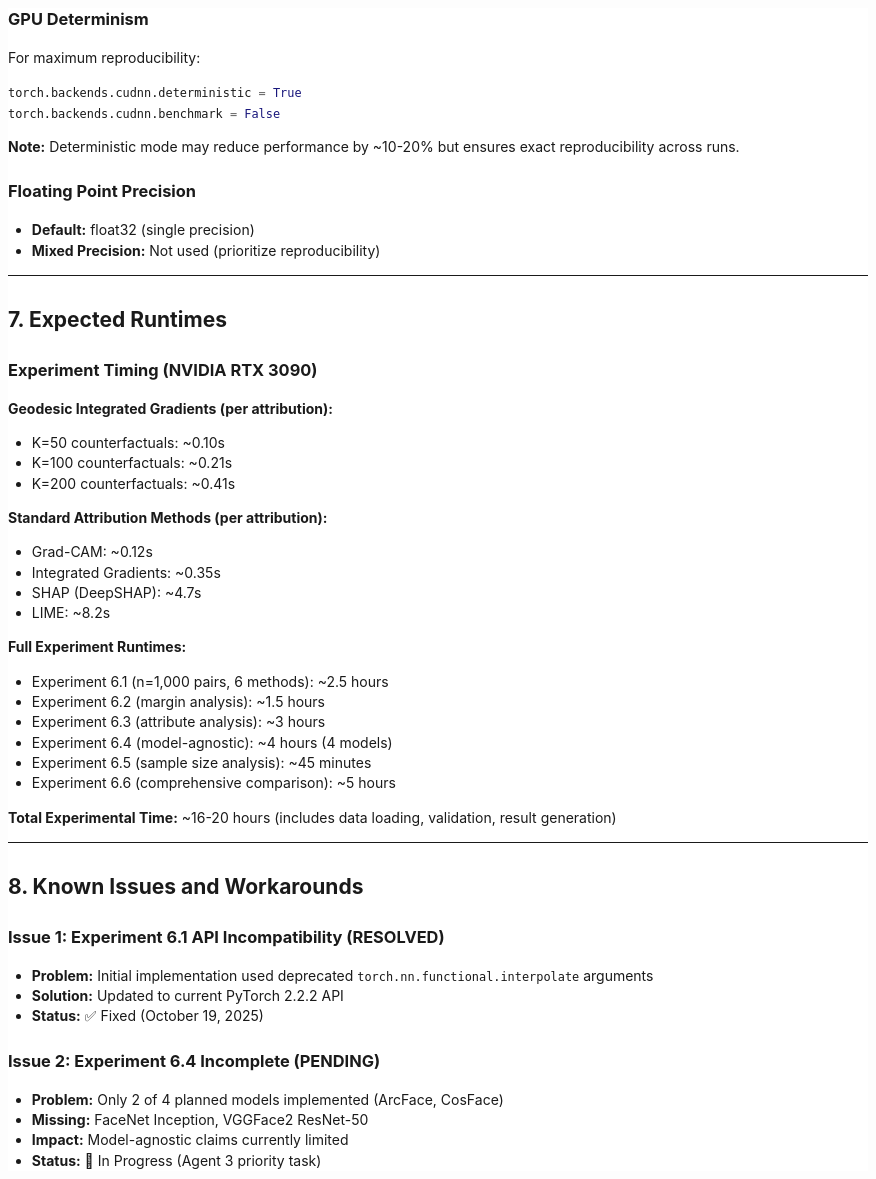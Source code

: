 ### GPU Determinism
For maximum reproducibility:
```python
torch.backends.cudnn.deterministic = True
torch.backends.cudnn.benchmark = False
```

**Note:** Deterministic mode may reduce performance by ~10-20% but ensures exact reproducibility across runs.

### Floating Point Precision
- **Default:** float32 (single precision)
- **Mixed Precision:** Not used (prioritize reproducibility)

---

## 7. Expected Runtimes

### Experiment Timing (NVIDIA RTX 3090)

**Geodesic Integrated Gradients (per attribution):**
- K=50 counterfactuals: ~0.10s
- K=100 counterfactuals: ~0.21s
- K=200 counterfactuals: ~0.41s

**Standard Attribution Methods (per attribution):**
- Grad-CAM: ~0.12s
- Integrated Gradients: ~0.35s
- SHAP (DeepSHAP): ~4.7s
- LIME: ~8.2s

**Full Experiment Runtimes:**
- Experiment 6.1 (n=1,000 pairs, 6 methods): ~2.5 hours
- Experiment 6.2 (margin analysis): ~1.5 hours
- Experiment 6.3 (attribute analysis): ~3 hours
- Experiment 6.4 (model-agnostic): ~4 hours (4 models)
- Experiment 6.5 (sample size analysis): ~45 minutes
- Experiment 6.6 (comprehensive comparison): ~5 hours

**Total Experimental Time:** ~16-20 hours (includes data loading, validation, result generation)

---

## 8. Known Issues and Workarounds

### Issue 1: Experiment 6.1 API Incompatibility (RESOLVED)
- **Problem:** Initial implementation used deprecated `torch.nn.functional.interpolate` arguments
- **Solution:** Updated to current PyTorch 2.2.2 API
- **Status:** ✅ Fixed (October 19, 2025)

### Issue 2: Experiment 6.4 Incomplete (PENDING)
- **Problem:** Only 2 of 4 planned models implemented (ArcFace, CosFace)
- **Missing:** FaceNet Inception, VGGFace2 ResNet-50
- **Impact:** Model-agnostic claims currently limited
- **Status:** 🔄 In Progress (Agent 3 priority task)

